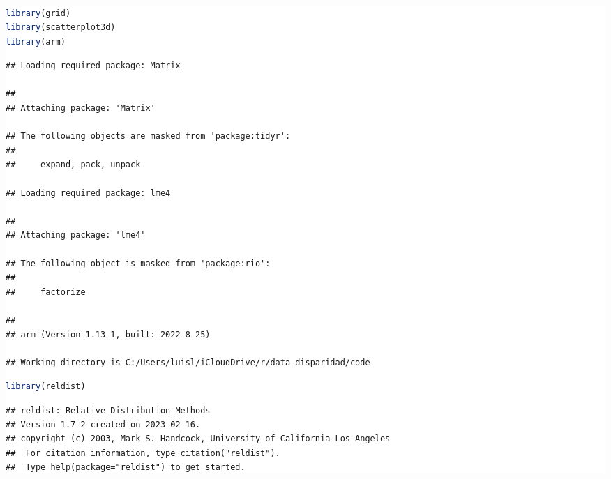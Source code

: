 ``` r
library(grid)
library(scatterplot3d)
library(arm)
```

    ## Loading required package: Matrix

    ## 
    ## Attaching package: 'Matrix'

    ## The following objects are masked from 'package:tidyr':
    ## 
    ##     expand, pack, unpack

    ## Loading required package: lme4

    ## 
    ## Attaching package: 'lme4'

    ## The following object is masked from 'package:rio':
    ## 
    ##     factorize

    ## 
    ## arm (Version 1.13-1, built: 2022-8-25)

    ## Working directory is C:/Users/luisl/iCloudDrive/r/data_disparidad/code

``` r
library(reldist)
```

    ## reldist: Relative Distribution Methods
    ## Version 1.7-2 created on 2023-02-16.
    ## copyright (c) 2003, Mark S. Handcock, University of California-Los Angeles
    ##  For citation information, type citation("reldist").
    ##  Type help(package="reldist") to get started.
